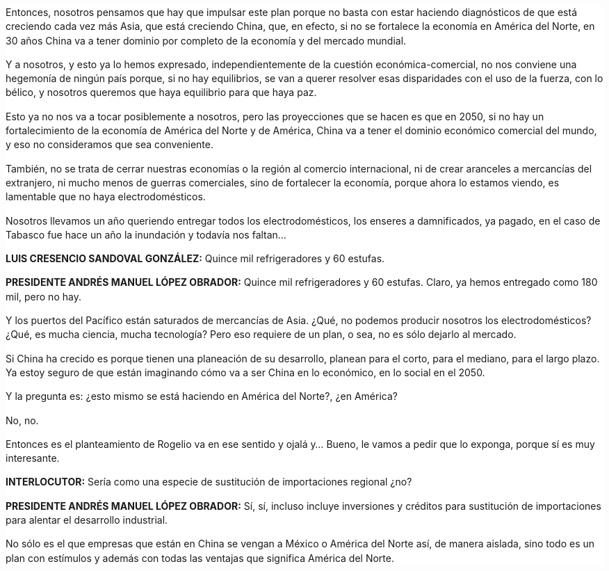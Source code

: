 Entonces, nosotros pensamos que hay que impulsar este plan porque no basta con
estar haciendo diagnósticos de que está creciendo cada vez más Asia, que está
creciendo China, que, en efecto, si no se fortalece la economía en América del
Norte, en 30 años China va a tener dominio por completo de la economía y del
mercado mundial.

Y a nosotros, y esto ya lo hemos expresado, independientemente de la cuestión
económica-comercial, no nos conviene una hegemonía de ningún país porque, si
no hay equilibrios, se van a querer resolver esas disparidades con el uso de
la fuerza, con lo bélico, y nosotros queremos que haya equilibrio para que
haya paz.

Esto ya no nos va a tocar posiblemente a nosotros, pero las proyecciones que
se hacen es que en 2050, si no hay un fortalecimiento de la economía de
América del Norte y de América, China va a tener el dominio económico
comercial del mundo, y eso no consideramos que sea conveniente.

También, no se trata de cerrar nuestras economías o la región al comercio
internacional, ni de crear aranceles a mercancías del extranjero, ni mucho
menos de guerras comerciales, sino de fortalecer la economía, porque ahora lo
estamos viendo, es lamentable que no haya electrodomésticos.

Nosotros llevamos un año queriendo entregar todos los electrodomésticos, los
enseres a damnificados, ya pagado, en el caso de Tabasco fue hace un año la
inundación y todavía nos faltan…

**LUIS CRESENCIO SANDOVAL GONZÁLEZ:** Quince mil refrigeradores y 60 estufas.

**PRESIDENTE ANDRÉS MANUEL LÓPEZ OBRADOR:** Quince mil refrigeradores y 60
estufas. Claro, ya hemos entregado como 180 mil, pero no hay.

Y los puertos del Pacífico están saturados de mercancías de Asia. ¿Qué, no
podemos producir nosotros los electrodomésticos? ¿Qué, es mucha ciencia, mucha
tecnología? Pero eso requiere de un plan, o sea, no es sólo dejarlo al
mercado.

Si China ha crecido es porque tienen una planeación de su desarrollo, planean
para el corto, para el mediano, para el largo plazo. Ya estoy seguro de que
están imaginando cómo va a ser China en lo económico, en lo social en el 2050.

Y la pregunta es: ¿esto mismo se está haciendo en América del Norte?, ¿en
América?

No, no.

Entonces es el planteamiento de Rogelio va en ese sentido y ojalá y… Bueno, le
vamos a pedir que lo exponga, porque sí es muy interesante.

**INTERLOCUTOR:** Sería como una especie de sustitución de importaciones
regional ¿no?

**PRESIDENTE ANDRÉS MANUEL LÓPEZ OBRADOR:** Sí, sí, incluso incluye
inversiones y créditos para sustitución de importaciones para alentar el
desarrollo industrial.

No sólo es el que empresas que están en China se vengan a México o América del
Norte así, de manera aislada, sino todo es un plan con estímulos y además con
todas las ventajas que significa América del Norte.
